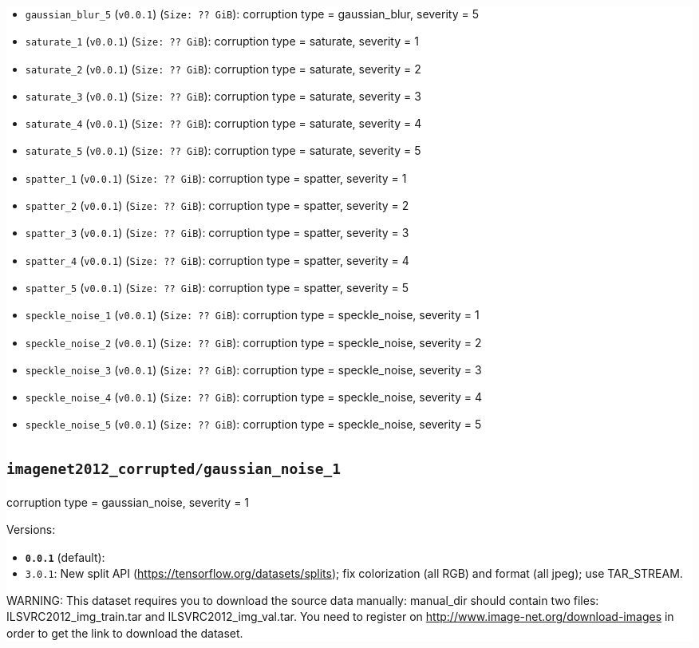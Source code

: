 *   `gaussian_blur_5` (`v0.0.1`) (`Size: ?? GiB`): corruption type =
    gaussian_blur, severity = 5

*   `saturate_1` (`v0.0.1`) (`Size: ?? GiB`): corruption type = saturate,
    severity = 1

*   `saturate_2` (`v0.0.1`) (`Size: ?? GiB`): corruption type = saturate,
    severity = 2

*   `saturate_3` (`v0.0.1`) (`Size: ?? GiB`): corruption type = saturate,
    severity = 3

*   `saturate_4` (`v0.0.1`) (`Size: ?? GiB`): corruption type = saturate,
    severity = 4

*   `saturate_5` (`v0.0.1`) (`Size: ?? GiB`): corruption type = saturate,
    severity = 5

*   `spatter_1` (`v0.0.1`) (`Size: ?? GiB`): corruption type = spatter,
    severity = 1

*   `spatter_2` (`v0.0.1`) (`Size: ?? GiB`): corruption type = spatter,
    severity = 2

*   `spatter_3` (`v0.0.1`) (`Size: ?? GiB`): corruption type = spatter,
    severity = 3

*   `spatter_4` (`v0.0.1`) (`Size: ?? GiB`): corruption type = spatter,
    severity = 4

*   `spatter_5` (`v0.0.1`) (`Size: ?? GiB`): corruption type = spatter,
    severity = 5

*   `speckle_noise_1` (`v0.0.1`) (`Size: ?? GiB`): corruption type =
    speckle_noise, severity = 1

*   `speckle_noise_2` (`v0.0.1`) (`Size: ?? GiB`): corruption type =
    speckle_noise, severity = 2

*   `speckle_noise_3` (`v0.0.1`) (`Size: ?? GiB`): corruption type =
    speckle_noise, severity = 3

*   `speckle_noise_4` (`v0.0.1`) (`Size: ?? GiB`): corruption type =
    speckle_noise, severity = 4

*   `speckle_noise_5` (`v0.0.1`) (`Size: ?? GiB`): corruption type =
    speckle_noise, severity = 5

## `imagenet2012_corrupted/gaussian_noise_1`
corruption type = gaussian_noise, severity = 1

Versions:

*   **`0.0.1`** (default):
*   `3.0.1`: New split API (https://tensorflow.org/datasets/splits); fix
    colorization (all RGB) and format (all jpeg); use TAR_STREAM.

WARNING: This dataset requires you to download the source data manually:
manual_dir should contain two files: ILSVRC2012_img_train.tar and
ILSVRC2012_img_val.tar. You need to register on
http://www.image-net.org/download-images in order to get the link to download
the dataset.
